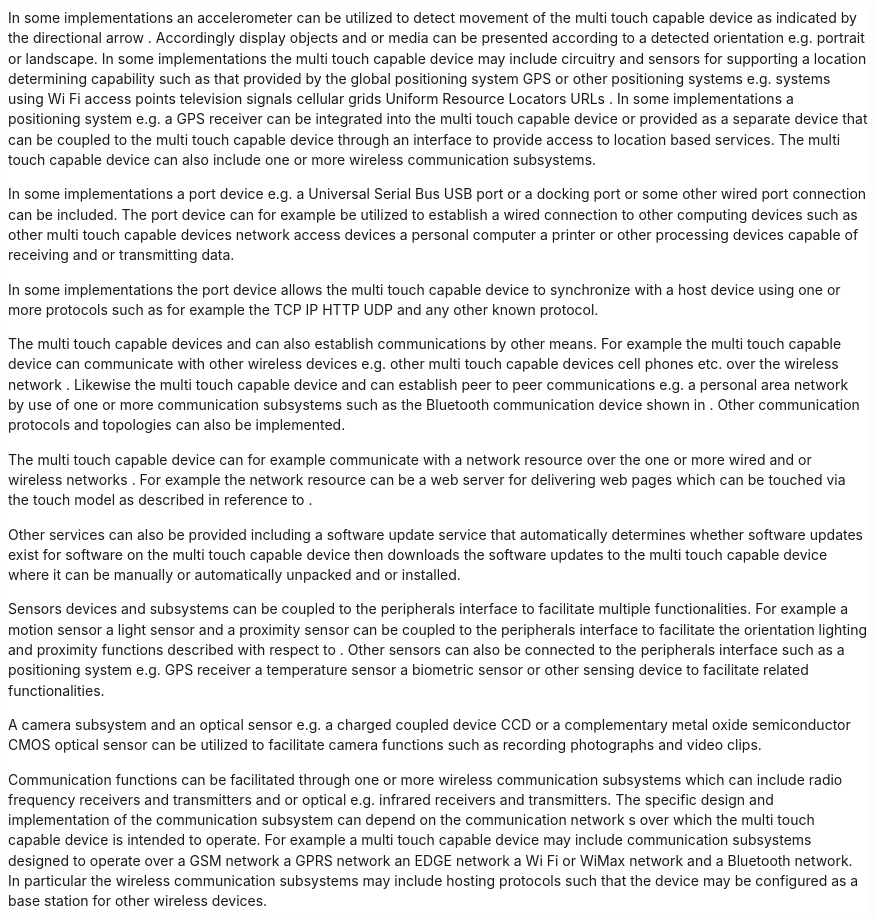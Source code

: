 In some implementations an accelerometer can be utilized to detect movement of the multi touch capable device as indicated by the directional arrow . Accordingly display objects and or media can be presented according to a detected orientation e.g. portrait or landscape. In some implementations the multi touch capable device may include circuitry and sensors for supporting a location determining capability such as that provided by the global positioning system GPS or other positioning systems e.g. systems using Wi Fi access points television signals cellular grids Uniform Resource Locators URLs . In some implementations a positioning system e.g. a GPS receiver can be integrated into the multi touch capable device or provided as a separate device that can be coupled to the multi touch capable device through an interface to provide access to location based services. The multi touch capable device can also include one or more wireless communication subsystems.

In some implementations a port device e.g. a Universal Serial Bus USB port or a docking port or some other wired port connection can be included. The port device can for example be utilized to establish a wired connection to other computing devices such as other multi touch capable devices network access devices a personal computer a printer or other processing devices capable of receiving and or transmitting data.

In some implementations the port device allows the multi touch capable device to synchronize with a host device using one or more protocols such as for example the TCP IP HTTP UDP and any other known protocol.

The multi touch capable devices and can also establish communications by other means. For example the multi touch capable device can communicate with other wireless devices e.g. other multi touch capable devices cell phones etc. over the wireless network . Likewise the multi touch capable device and can establish peer to peer communications e.g. a personal area network by use of one or more communication subsystems such as the Bluetooth communication device shown in . Other communication protocols and topologies can also be implemented.

The multi touch capable device can for example communicate with a network resource over the one or more wired and or wireless networks . For example the network resource can be a web server for delivering web pages which can be touched via the touch model as described in reference to .

Other services can also be provided including a software update service that automatically determines whether software updates exist for software on the multi touch capable device then downloads the software updates to the multi touch capable device where it can be manually or automatically unpacked and or installed.

Sensors devices and subsystems can be coupled to the peripherals interface to facilitate multiple functionalities. For example a motion sensor a light sensor and a proximity sensor can be coupled to the peripherals interface to facilitate the orientation lighting and proximity functions described with respect to . Other sensors can also be connected to the peripherals interface such as a positioning system e.g. GPS receiver a temperature sensor a biometric sensor or other sensing device to facilitate related functionalities.

A camera subsystem and an optical sensor e.g. a charged coupled device CCD or a complementary metal oxide semiconductor CMOS optical sensor can be utilized to facilitate camera functions such as recording photographs and video clips.

Communication functions can be facilitated through one or more wireless communication subsystems which can include radio frequency receivers and transmitters and or optical e.g. infrared receivers and transmitters. The specific design and implementation of the communication subsystem can depend on the communication network s over which the multi touch capable device is intended to operate. For example a multi touch capable device may include communication subsystems designed to operate over a GSM network a GPRS network an EDGE network a Wi Fi or WiMax network and a Bluetooth network. In particular the wireless communication subsystems may include hosting protocols such that the device may be configured as a base station for other wireless devices.
